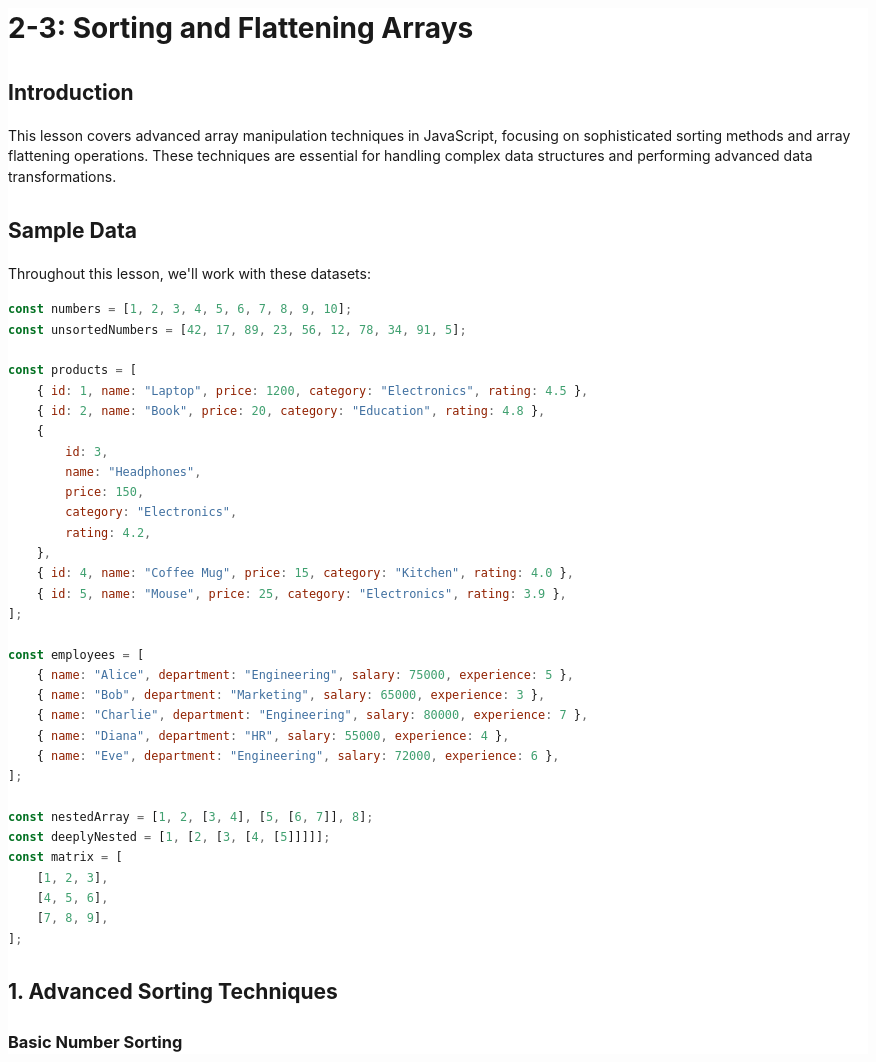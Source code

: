 # 2-3: Sorting and Flattening Arrays

## Introduction

This lesson covers advanced array manipulation techniques in JavaScript, focusing on sophisticated sorting methods and array flattening operations. These techniques are essential for handling complex data structures and performing advanced data transformations.

## Sample Data

Throughout this lesson, we'll work with these datasets:

```javascript
const numbers = [1, 2, 3, 4, 5, 6, 7, 8, 9, 10];
const unsortedNumbers = [42, 17, 89, 23, 56, 12, 78, 34, 91, 5];

const products = [
	{ id: 1, name: "Laptop", price: 1200, category: "Electronics", rating: 4.5 },
	{ id: 2, name: "Book", price: 20, category: "Education", rating: 4.8 },
	{
		id: 3,
		name: "Headphones",
		price: 150,
		category: "Electronics",
		rating: 4.2,
	},
	{ id: 4, name: "Coffee Mug", price: 15, category: "Kitchen", rating: 4.0 },
	{ id: 5, name: "Mouse", price: 25, category: "Electronics", rating: 3.9 },
];

const employees = [
	{ name: "Alice", department: "Engineering", salary: 75000, experience: 5 },
	{ name: "Bob", department: "Marketing", salary: 65000, experience: 3 },
	{ name: "Charlie", department: "Engineering", salary: 80000, experience: 7 },
	{ name: "Diana", department: "HR", salary: 55000, experience: 4 },
	{ name: "Eve", department: "Engineering", salary: 72000, experience: 6 },
];

const nestedArray = [1, 2, [3, 4], [5, [6, 7]], 8];
const deeplyNested = [1, [2, [3, [4, [5]]]]];
const matrix = [
	[1, 2, 3],
	[4, 5, 6],
	[7, 8, 9],
];
```

## 1. Advanced Sorting Techniques

### Basic Number Sorting
